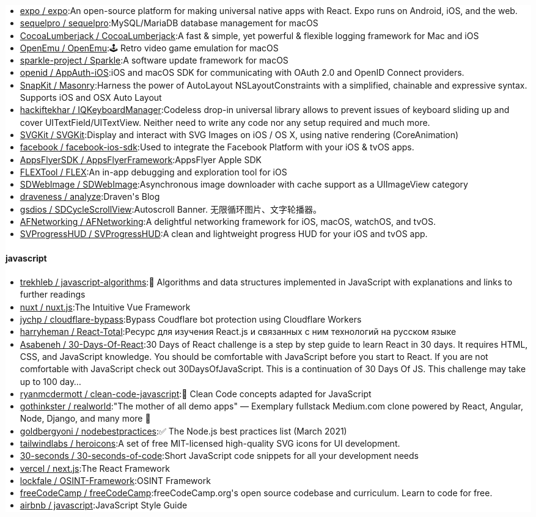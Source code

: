 * [expo / expo](https://github.com/expo/expo):An open-source platform for making universal native apps with React. Expo runs on Android, iOS, and the web.
* [sequelpro / sequelpro](https://github.com/sequelpro/sequelpro):MySQL/MariaDB database management for macOS
* [CocoaLumberjack / CocoaLumberjack](https://github.com/CocoaLumberjack/CocoaLumberjack):A fast & simple, yet powerful & flexible logging framework for Mac and iOS
* [OpenEmu / OpenEmu](https://github.com/OpenEmu/OpenEmu):🕹 Retro video game emulation for macOS
* [sparkle-project / Sparkle](https://github.com/sparkle-project/Sparkle):A software update framework for macOS
* [openid / AppAuth-iOS](https://github.com/openid/AppAuth-iOS):iOS and macOS SDK for communicating with OAuth 2.0 and OpenID Connect providers.
* [SnapKit / Masonry](https://github.com/SnapKit/Masonry):Harness the power of AutoLayout NSLayoutConstraints with a simplified, chainable and expressive syntax. Supports iOS and OSX Auto Layout
* [hackiftekhar / IQKeyboardManager](https://github.com/hackiftekhar/IQKeyboardManager):Codeless drop-in universal library allows to prevent issues of keyboard sliding up and cover UITextField/UITextView. Neither need to write any code nor any setup required and much more.
* [SVGKit / SVGKit](https://github.com/SVGKit/SVGKit):Display and interact with SVG Images on iOS / OS X, using native rendering (CoreAnimation)
* [facebook / facebook-ios-sdk](https://github.com/facebook/facebook-ios-sdk):Used to integrate the Facebook Platform with your iOS & tvOS apps.
* [AppsFlyerSDK / AppsFlyerFramework](https://github.com/AppsFlyerSDK/AppsFlyerFramework):AppsFlyer Apple SDK
* [FLEXTool / FLEX](https://github.com/FLEXTool/FLEX):An in-app debugging and exploration tool for iOS
* [SDWebImage / SDWebImage](https://github.com/SDWebImage/SDWebImage):Asynchronous image downloader with cache support as a UIImageView category
* [draveness / analyze](https://github.com/draveness/analyze):Draven's Blog
* [gsdios / SDCycleScrollView](https://github.com/gsdios/SDCycleScrollView):Autoscroll Banner. 无限循环图片、文字轮播器。
* [AFNetworking / AFNetworking](https://github.com/AFNetworking/AFNetworking):A delightful networking framework for iOS, macOS, watchOS, and tvOS.
* [SVProgressHUD / SVProgressHUD](https://github.com/SVProgressHUD/SVProgressHUD):A clean and lightweight progress HUD for your iOS and tvOS app.

#### javascript
* [trekhleb / javascript-algorithms](https://github.com/trekhleb/javascript-algorithms):📝 Algorithms and data structures implemented in JavaScript with explanations and links to further readings
* [nuxt / nuxt.js](https://github.com/nuxt/nuxt.js):The Intuitive Vue Framework
* [jychp / cloudflare-bypass](https://github.com/jychp/cloudflare-bypass):Bypass Coudflare bot protection using Cloudflare Workers
* [harryheman / React-Total](https://github.com/harryheman/React-Total):Ресурс для изучения React.js и связанных с ним технологий на русском языке
* [Asabeneh / 30-Days-Of-React](https://github.com/Asabeneh/30-Days-Of-React):30 Days of React challenge is a step by step guide to learn React in 30 days. It requires HTML, CSS, and JavaScript knowledge. You should be comfortable with JavaScript before you start to React. If you are not comfortable with JavaScript check out 30DaysOfJavaScript. This is a continuation of 30 Days Of JS. This challenge may take up to 100 day…
* [ryanmcdermott / clean-code-javascript](https://github.com/ryanmcdermott/clean-code-javascript):🛁 Clean Code concepts adapted for JavaScript
* [gothinkster / realworld](https://github.com/gothinkster/realworld):"The mother of all demo apps" — Exemplary fullstack Medium.com clone powered by React, Angular, Node, Django, and many more 🏅
* [goldbergyoni / nodebestpractices](https://github.com/goldbergyoni/nodebestpractices):✅ The Node.js best practices list (March 2021)
* [tailwindlabs / heroicons](https://github.com/tailwindlabs/heroicons):A set of free MIT-licensed high-quality SVG icons for UI development.
* [30-seconds / 30-seconds-of-code](https://github.com/30-seconds/30-seconds-of-code):Short JavaScript code snippets for all your development needs
* [vercel / next.js](https://github.com/vercel/next.js):The React Framework
* [lockfale / OSINT-Framework](https://github.com/lockfale/OSINT-Framework):OSINT Framework
* [freeCodeCamp / freeCodeCamp](https://github.com/freeCodeCamp/freeCodeCamp):freeCodeCamp.org's open source codebase and curriculum. Learn to code for free.
* [airbnb / javascript](https://github.com/airbnb/javascript):JavaScript Style Guide